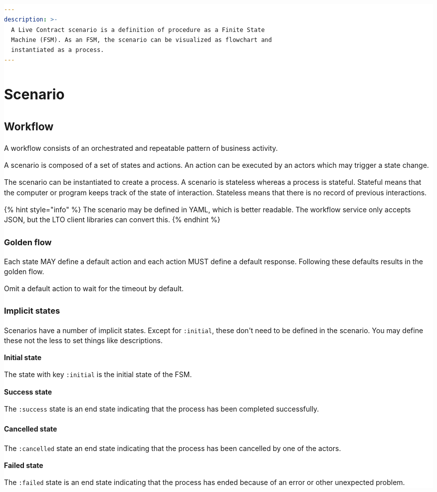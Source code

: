 ```yaml
---
description: >-
  A Live Contract scenario is a definition of procedure as a Finite State
  Machine (FSM). As an FSM, the scenario can be visualized as flowchart and
  instantiated as a process.
---
```


# Scenario

## Workflow

A workflow consists of an orchestrated and repeatable pattern of business activity.

A scenario is composed of a set of states and actions. An action can be executed by an actors which may trigger a state change.

The scenario can be instantiated to create a process. A scenario is stateless whereas a process is stateful. Stateful means that the computer or program keeps track of the state of interaction. Stateless means that there is no record of previous interactions.

{% hint style="info" %}
The scenario may be defined in YAML, which is better readable. The workflow service only accepts JSON, but the LTO client libraries can convert this.
{% endhint %}

### Golden flow

Each state MAY define a default action and each action MUST define a default response. Following these defaults results in the golden flow.

Omit a default action to wait for the timeout by default.

### Implicit states

Scenarios have a number of implicit states. Except for `:initial`, these don't need to be defined in the scenario. You may define these not the less to set things like descriptions.

**Initial state**

The state with key `:initial` is the initial state of the FSM.

**Success state**

The `:success` state is an end state indicating that the process has been completed successfully.

#### Cancelled state

The `:cancelled` state an end state indicating that the process has been cancelled by one of the actors.

**Failed state**

The `:failed` state is an end state indicating that the process has ended because of an error or other unexpected problem.

